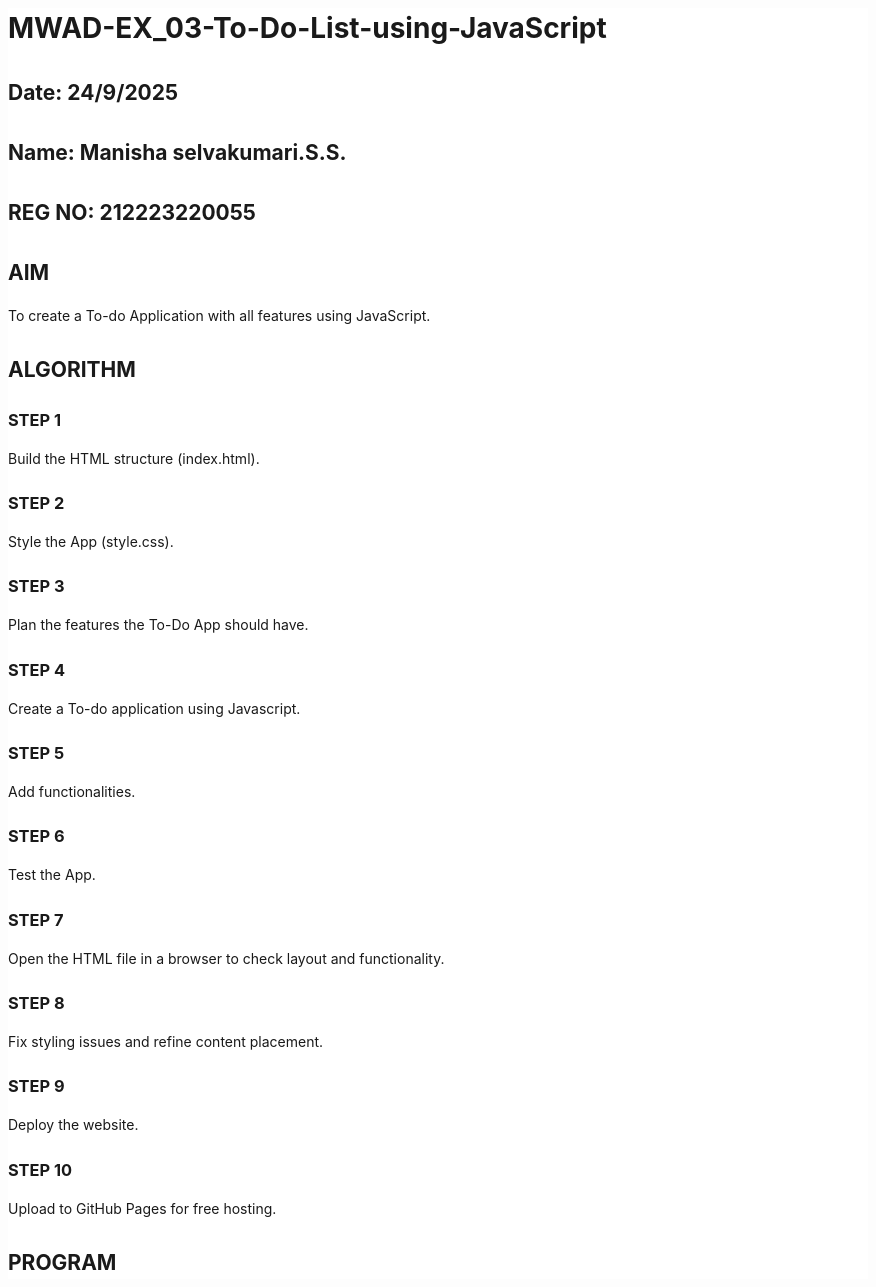 # MWAD-EX_03-To-Do-List-using-JavaScript
## Date: 24/9/2025

## Name: Manisha selvakumari.S.S.
## REG NO: 212223220055

## AIM
To create a To-do Application with all features using JavaScript.

## ALGORITHM
### STEP 1
Build the HTML structure (index.html).

### STEP 2
Style the App (style.css).

### STEP 3
Plan the features the To-Do App should have.

### STEP 4
Create a To-do application using Javascript.

### STEP 5
Add functionalities.

### STEP 6
Test the App.

### STEP 7
Open the HTML file in a browser to check layout and functionality.

### STEP 8
Fix styling issues and refine content placement.

### STEP 9
Deploy the website.

### STEP 10
Upload to GitHub Pages for free hosting.

## PROGRAM
